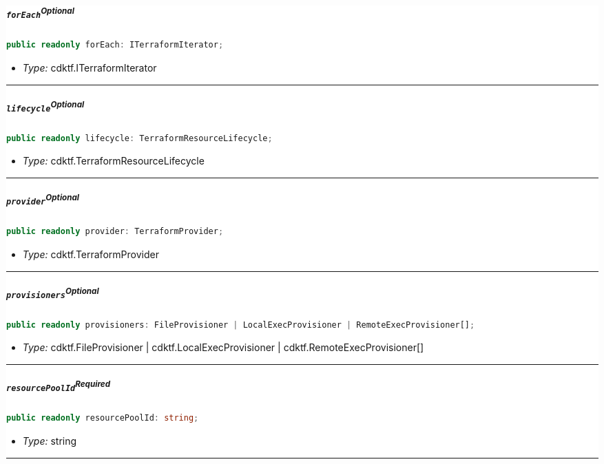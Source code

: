 
##### `forEach`<sup>Optional</sup> <a name="forEach" id="@cdktf/provider-vsphere.computeCluster.ComputeCluster.property.forEach"></a>

```typescript
public readonly forEach: ITerraformIterator;
```

- *Type:* cdktf.ITerraformIterator

---

##### `lifecycle`<sup>Optional</sup> <a name="lifecycle" id="@cdktf/provider-vsphere.computeCluster.ComputeCluster.property.lifecycle"></a>

```typescript
public readonly lifecycle: TerraformResourceLifecycle;
```

- *Type:* cdktf.TerraformResourceLifecycle

---

##### `provider`<sup>Optional</sup> <a name="provider" id="@cdktf/provider-vsphere.computeCluster.ComputeCluster.property.provider"></a>

```typescript
public readonly provider: TerraformProvider;
```

- *Type:* cdktf.TerraformProvider

---

##### `provisioners`<sup>Optional</sup> <a name="provisioners" id="@cdktf/provider-vsphere.computeCluster.ComputeCluster.property.provisioners"></a>

```typescript
public readonly provisioners: FileProvisioner | LocalExecProvisioner | RemoteExecProvisioner[];
```

- *Type:* cdktf.FileProvisioner | cdktf.LocalExecProvisioner | cdktf.RemoteExecProvisioner[]

---

##### `resourcePoolId`<sup>Required</sup> <a name="resourcePoolId" id="@cdktf/provider-vsphere.computeCluster.ComputeCluster.property.resourcePoolId"></a>

```typescript
public readonly resourcePoolId: string;
```

- *Type:* string

---
